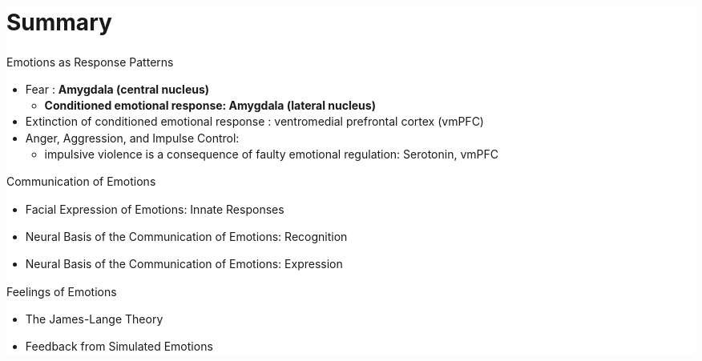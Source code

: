 # Summary

Emotions as Response Patterns

+ Fear : **Amygdala (central nucleus)**
  + **Conditioned emotional response: Amygdala (lateral nucleus)**
+ Extinction of conditioned emotional response : ventromedial prefrontal cortex (vmPFC)
+ Anger, Aggression, and Impulse Control: 
  + impulsive violence is a consequence of faulty emotional regulation:  Serotonin, vmPFC

Communication of Emotions

+ Facial Expression of Emotions: Innate Responses

+ Neural Basis of the Communication of Emotions: Recognition

+ Neural Basis of the Communication of Emotions: Expression

Feelings of Emotions

+ The James-Lange Theory

+ Feedback from Simulated Emotions